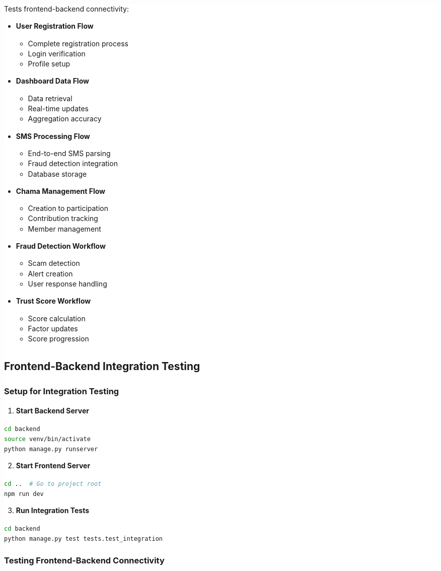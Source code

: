 Tests frontend-backend connectivity:

- **User Registration Flow**
  - Complete registration process
  - Login verification
  - Profile setup

- **Dashboard Data Flow**
  - Data retrieval
  - Real-time updates
  - Aggregation accuracy

- **SMS Processing Flow**
  - End-to-end SMS parsing
  - Fraud detection integration
  - Database storage

- **Chama Management Flow**
  - Creation to participation
  - Contribution tracking
  - Member management

- **Fraud Detection Workflow**
  - Scam detection
  - Alert creation
  - User response handling

- **Trust Score Workflow**
  - Score calculation
  - Factor updates
  - Score progression

## Frontend-Backend Integration Testing

### Setup for Integration Testing

1. **Start Backend Server**
```bash
cd backend
source venv/bin/activate
python manage.py runserver
```

2. **Start Frontend Server**
```bash
cd ..  # Go to project root
npm run dev
```

3. **Run Integration Tests**
```bash
cd backend
python manage.py test tests.test_integration
```

### Testing Frontend-Backend Connectivity
